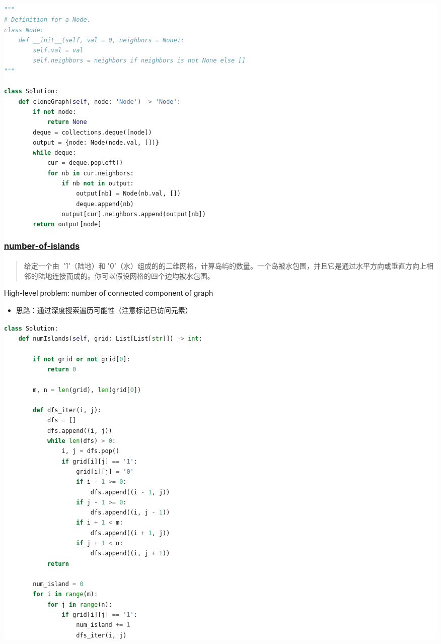 ```Python
"""
# Definition for a Node.
class Node:
    def __init__(self, val = 0, neighbors = None):
        self.val = val
        self.neighbors = neighbors if neighbors is not None else []
"""

class Solution:
    def cloneGraph(self, node: 'Node') -> 'Node':
        if not node:
            return None
        deque = collections.deque([node])
        output = {node: Node(node.val, [])}
        while deque:
            cur = deque.popleft()
            for nb in cur.neighbors:
                if nb not in output:
                    output[nb] = Node(nb.val, [])
                    deque.append(nb)
                output[cur].neighbors.append(output[nb])
        return output[node]
```

### [number-of-islands](https://leetcode-cn.com/problems/number-of-islands/)

> 给定一个由  '1'（陆地）和 '0'（水）组成的的二维网格，计算岛屿的数量。一个岛被水包围，并且它是通过水平方向或垂直方向上相邻的陆地连接而成的。你可以假设网格的四个边均被水包围。

High-level problem: number of connected component of graph

- 思路：通过深度搜索遍历可能性（注意标记已访问元素）

```Python
class Solution:
    def numIslands(self, grid: List[List[str]]) -> int:
        
        if not grid or not grid[0]:
            return 0
        
        m, n = len(grid), len(grid[0])

        def dfs_iter(i, j):
            dfs = []
            dfs.append((i, j))
            while len(dfs) > 0:
                i, j = dfs.pop()
                if grid[i][j] == '1':
                    grid[i][j] = '0'
                    if i - 1 >= 0:
                        dfs.append((i - 1, j))
                    if j - 1 >= 0:
                        dfs.append((i, j - 1))
                    if i + 1 < m:
                        dfs.append((i + 1, j))
                    if j + 1 < n:
                        dfs.append((i, j + 1))
            return
        
        num_island = 0
        for i in range(m):
            for j in range(n):
                if grid[i][j] == '1':
                    num_island += 1
                    dfs_iter(i, j)
```